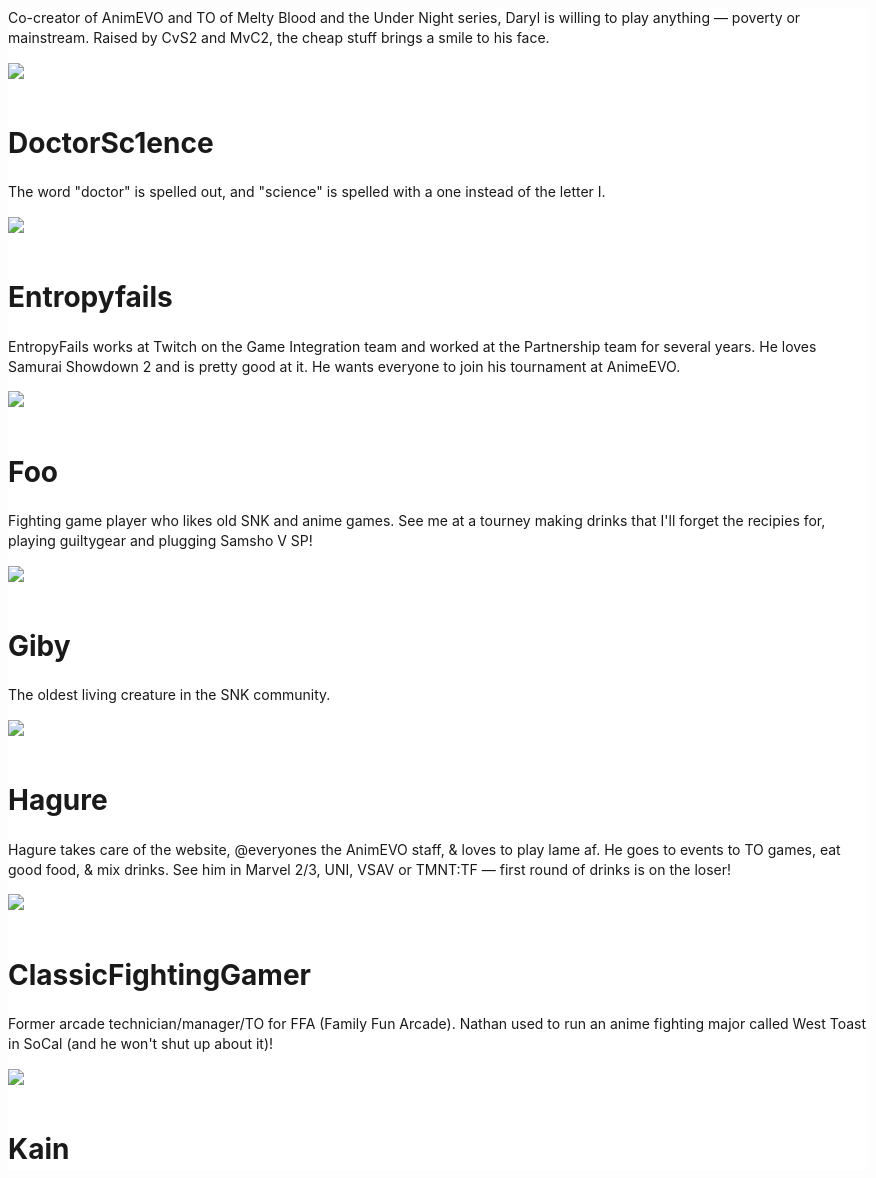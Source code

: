Co-creator of AnimEVO and TO of Melty Blood and the Under Night series, Daryl is willing to play anything — poverty or mainstream. Raised by CvS2 and MvC2, the cheap stuff brings a smile to his face.

[![](/uploads/unknown.png)](https://twitter.com/drscience_bill)

# DoctorSc1ence[](https://twitter.com/drscience_bill)

The word "doctor" is spelled out, and "science" is spelled with a one instead of the letter I.

[![](/uploads/924aedf638ba757548b21b269ab520f2_400x400.jpeg)](https://twitter.com/Entropyfails)

# Entropyfails

EntropyFails works at Twitch on the Game Integration team and worked at the Partnership team for several years. He loves Samurai Showdown 2 and is pretty good at it. He wants everyone to join his tournament at AnimeEVO.

[![](/uploads/TcE6d9W.jpg)](https://twitter.com/foonanigims)

# Foo[](https://twitter.com/foonanigims)

Fighting game player who likes old SNK and anime games. See me at a tourney making drinks that I'll forget the recipies for, playing guiltygear and plugging Samsho V SP!

[![](/uploads/556890_10151517064174002_1502222975_n.jpg)](https://twitter.com/ManChest)

# Giby[](https://twitter.com/ManChest)

The oldest living creature in the SNK community.

[![](/uploads/6NxsXH.png)](https://github.com/hagure)

# Hagure[](https://twitter.com/hagure)

Hagure takes care of the website, @everyones the AnimEVO staff, & loves to play lame af. He goes to events to TO games, eat good food, & mix drinks. See him in Marvel 2/3, UNI, VSAV or TMNT:TF — first round of drinks is on the loser!

[![](/uploads/4pQ9Am.png)](https://twitter.com/CFightingGamer)

# ClassicFightingGamer[](https://twitter.com/CFightingGamer)

Former arcade technician/manager/TO for FFA (Family Fun Arcade). Nathan used to run an anime fighting major called West Toast in SoCal (and he won't shut up about it)!

[![](/uploads/ebyDf5.png)](https://twitter.com/KainZC7)

# Kain[](https://twitter.com/KainZC7)
